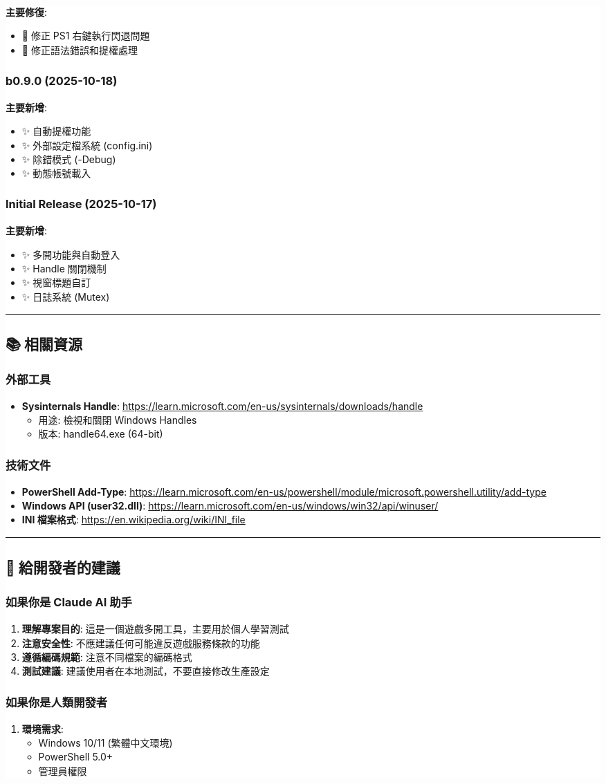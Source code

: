 **主要修復**:
- 🐛 修正 PS1 右鍵執行閃退問題
- 🐛 修正語法錯誤和提權處理

### b0.9.0 (2025-10-18)

**主要新增**:
- ✨ 自動提權功能
- ✨ 外部設定檔系統 (config.ini)
- ✨ 除錯模式 (-Debug)
- ✨ 動態帳號載入

### Initial Release (2025-10-17)

**主要新增**:
- ✨ 多開功能與自動登入
- ✨ Handle 關閉機制
- ✨ 視窗標題自訂
- ✨ 日誌系統 (Mutex)

---

## 📚 相關資源

### 外部工具

- **Sysinternals Handle**: https://learn.microsoft.com/en-us/sysinternals/downloads/handle
  - 用途: 檢視和關閉 Windows Handles
  - 版本: handle64.exe (64-bit)

### 技術文件

- **PowerShell Add-Type**: https://learn.microsoft.com/en-us/powershell/module/microsoft.powershell.utility/add-type
- **Windows API (user32.dll)**: https://learn.microsoft.com/en-us/windows/win32/api/winuser/
- **INI 檔案格式**: https://en.wikipedia.org/wiki/INI_file

---

## 🤝 給開發者的建議

### 如果你是 Claude AI 助手

1. **理解專案目的**: 這是一個遊戲多開工具，主要用於個人學習測試
2. **注意安全性**: 不應建議任何可能違反遊戲服務條款的功能
3. **遵循編碼規範**: 注意不同檔案的編碼格式
4. **測試建議**: 建議使用者在本地測試，不要直接修改生產設定

### 如果你是人類開發者

1. **環境需求**:
   - Windows 10/11 (繁體中文環境)
   - PowerShell 5.0+
   - 管理員權限
